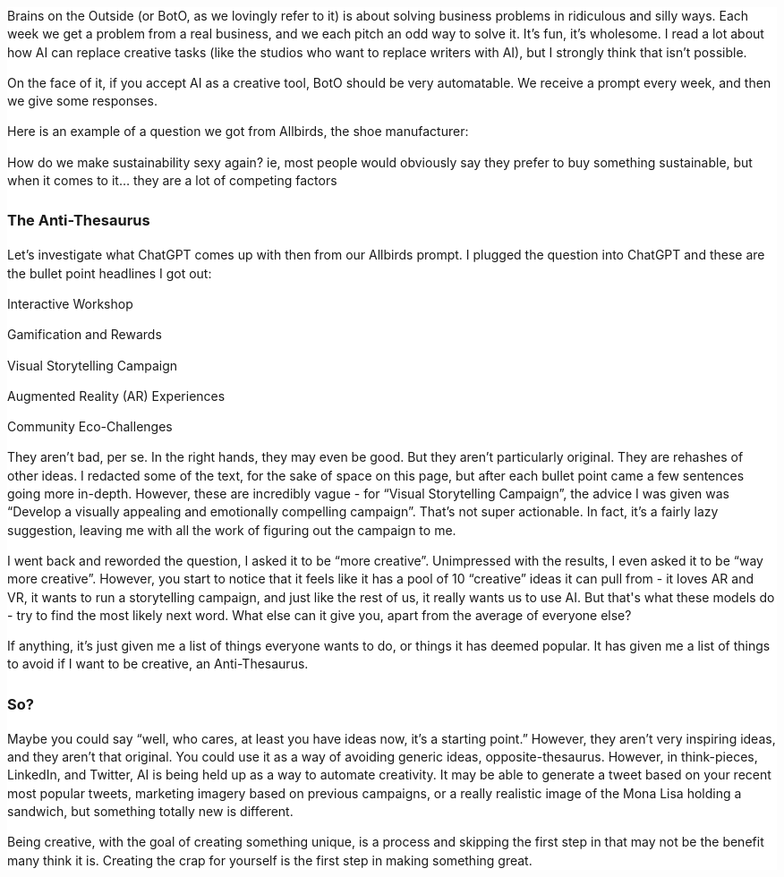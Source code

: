 Brains on the Outside (or BotO, as we lovingly refer to it) is about solving business problems in ridiculous and silly ways. Each week we get a problem from a real business, and we each pitch an odd way to solve it. It’s fun, it’s wholesome. I read a lot about how AI can replace creative tasks (like the studios who want to replace writers with AI), but I strongly think that isn’t possible.

On the face of it, if you accept AI as a creative tool, BotO should be very automatable. We receive a prompt every week, and then we give some responses.

Here is an example of a question we got from Allbirds, the shoe manufacturer:

How do we make sustainability sexy again? ie, most people would obviously say they prefer to buy something sustainable, but when it comes to it… they are a lot of competing factors


### The Anti-Thesaurus
Let’s investigate what ChatGPT comes up with then from our Allbirds prompt. I plugged the question into ChatGPT and these are the bullet point headlines I got out:

Interactive Workshop

Gamification and Rewards

Visual Storytelling Campaign

Augmented Reality (AR) Experiences

Community Eco-Challenges

They aren’t bad, per se. In the right hands, they may even be good. But they aren’t particularly original. They are rehashes of other ideas. I redacted some of the text, for the sake of space on this page, but after each bullet point came a few sentences going more in-depth. However, these are incredibly vague - for “Visual Storytelling Campaign”, the advice I was given was “Develop a visually appealing and emotionally compelling campaign”. That’s not super actionable. In fact, it’s a fairly lazy suggestion, leaving me with all the work of figuring out the campaign to me.

I went back and reworded the question, I asked it to be “more creative”. Unimpressed with the results, I even asked it to be “way more creative”. However, you start to notice that it feels like it has a pool of 10 “creative” ideas it can pull from - it loves AR and VR, it wants to run a storytelling campaign, and just like the rest of us, it really wants us to use AI. But that's what these models do - try to find the most likely next word. What else can it give you, apart from the average of everyone else?

If anything, it’s just given me a list of things everyone wants to do, or things it has deemed popular. It has given me a list of things to avoid if I want to be creative, an Anti-Thesaurus.

### So?
Maybe you could say “well, who cares, at least you have ideas now, it’s a starting point.” However, they aren’t very inspiring ideas, and they aren’t that original. You could use it as a way of avoiding generic ideas, opposite-thesaurus. However, in think-pieces, LinkedIn, and Twitter, AI is being held up as a way to automate creativity. It may be able to generate a tweet based on your recent most popular tweets, marketing imagery based on previous campaigns, or a really realistic image of the Mona Lisa holding a sandwich, but something totally new is different.

Being creative, with the goal of creating something unique, is a process and skipping the first step in that may not be the benefit many think it is. Creating the crap for yourself is the first step in making something great.
